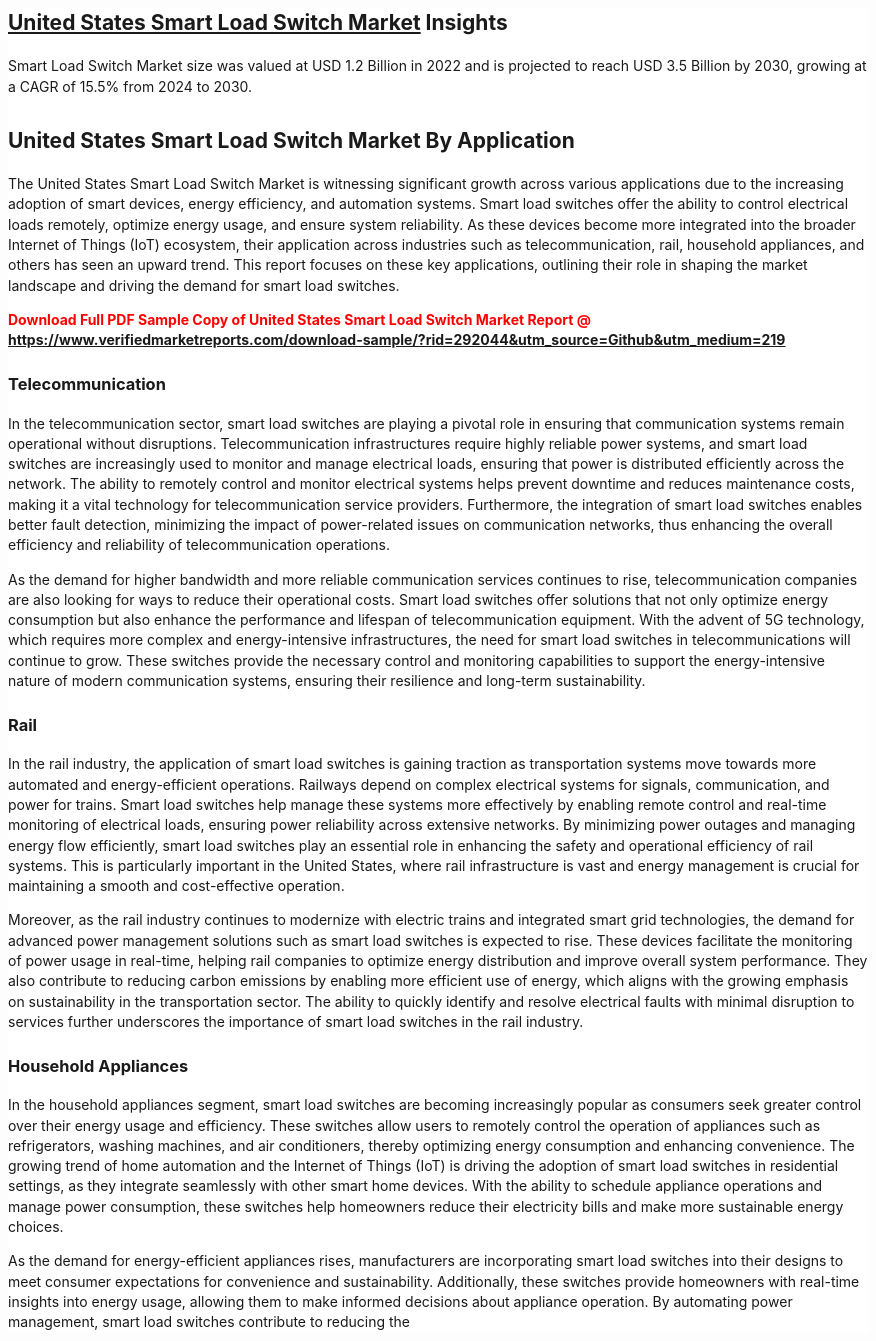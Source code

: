 <h2><a href="https://www.verifiedmarketreports.com/download-sample/?rid=292044&amp;utm_source=Github&amp;utm_medium=219" target="_blank">United States Smart Load Switch Market</a> Insights</h2><p>Smart Load Switch Market size was valued at USD 1.2 Billion in 2022 and is projected to reach USD 3.5 Billion by 2030, growing at a CAGR of 15.5% from 2024 to 2030.</p><p> <h2>United States Smart Load Switch Market By Application</h2> <p>The United States Smart Load Switch Market is witnessing significant growth across various applications due to the increasing adoption of smart devices, energy efficiency, and automation systems. Smart load switches offer the ability to control electrical loads remotely, optimize energy usage, and ensure system reliability. As these devices become more integrated into the broader Internet of Things (IoT) ecosystem, their application across industries such as telecommunication, rail, household appliances, and others has seen an upward trend. This report focuses on these key applications, outlining their role in shaping the market landscape and driving the demand for smart load switches.</p> <p><strong><p><span class=""><span style="color: #ff0000;"><strong>Download Full PDF Sample Copy of United States Smart Load Switch Market Report</strong> @ </span><a href="https://www.verifiedmarketreports.com/download-sample/?rid=292044&amp;utm_source=Github&amp;utm_medium=219" target="_blank">https://www.verifiedmarketreports.com/download-sample/?rid=292044&amp;utm_source=Github&amp;utm_medium=219</a></span></p></strong></p> <h3>Telecommunication</h3> <p>In the telecommunication sector, smart load switches are playing a pivotal role in ensuring that communication systems remain operational without disruptions. Telecommunication infrastructures require highly reliable power systems, and smart load switches are increasingly used to monitor and manage electrical loads, ensuring that power is distributed efficiently across the network. The ability to remotely control and monitor electrical systems helps prevent downtime and reduces maintenance costs, making it a vital technology for telecommunication service providers. Furthermore, the integration of smart load switches enables better fault detection, minimizing the impact of power-related issues on communication networks, thus enhancing the overall efficiency and reliability of telecommunication operations.</p> <p>As the demand for higher bandwidth and more reliable communication services continues to rise, telecommunication companies are also looking for ways to reduce their operational costs. Smart load switches offer solutions that not only optimize energy consumption but also enhance the performance and lifespan of telecommunication equipment. With the advent of 5G technology, which requires more complex and energy-intensive infrastructures, the need for smart load switches in telecommunications will continue to grow. These switches provide the necessary control and monitoring capabilities to support the energy-intensive nature of modern communication systems, ensuring their resilience and long-term sustainability.</p> <h3>Rail</h3> <p>In the rail industry, the application of smart load switches is gaining traction as transportation systems move towards more automated and energy-efficient operations. Railways depend on complex electrical systems for signals, communication, and power for trains. Smart load switches help manage these systems more effectively by enabling remote control and real-time monitoring of electrical loads, ensuring power reliability across extensive networks. By minimizing power outages and managing energy flow efficiently, smart load switches play an essential role in enhancing the safety and operational efficiency of rail systems. This is particularly important in the United States, where rail infrastructure is vast and energy management is crucial for maintaining a smooth and cost-effective operation.</p> <p>Moreover, as the rail industry continues to modernize with electric trains and integrated smart grid technologies, the demand for advanced power management solutions such as smart load switches is expected to rise. These devices facilitate the monitoring of power usage in real-time, helping rail companies to optimize energy distribution and improve overall system performance. They also contribute to reducing carbon emissions by enabling more efficient use of energy, which aligns with the growing emphasis on sustainability in the transportation sector. The ability to quickly identify and resolve electrical faults with minimal disruption to services further underscores the importance of smart load switches in the rail industry.</p> <h3>Household Appliances</h3> <p>In the household appliances segment, smart load switches are becoming increasingly popular as consumers seek greater control over their energy usage and efficiency. These switches allow users to remotely control the operation of appliances such as refrigerators, washing machines, and air conditioners, thereby optimizing energy consumption and enhancing convenience. The growing trend of home automation and the Internet of Things (IoT) is driving the adoption of smart load switches in residential settings, as they integrate seamlessly with other smart home devices. With the ability to schedule appliance operations and manage power consumption, these switches help homeowners reduce their electricity bills and make more sustainable energy choices.</p> <p>As the demand for energy-efficient appliances rises, manufacturers are incorporating smart load switches into their designs to meet consumer expectations for convenience and sustainability. Additionally, these switches provide homeowners with real-time insights into energy usage, allowing them to make informed decisions about appliance operation. By automating power management, smart load switches contribute to reducing the
